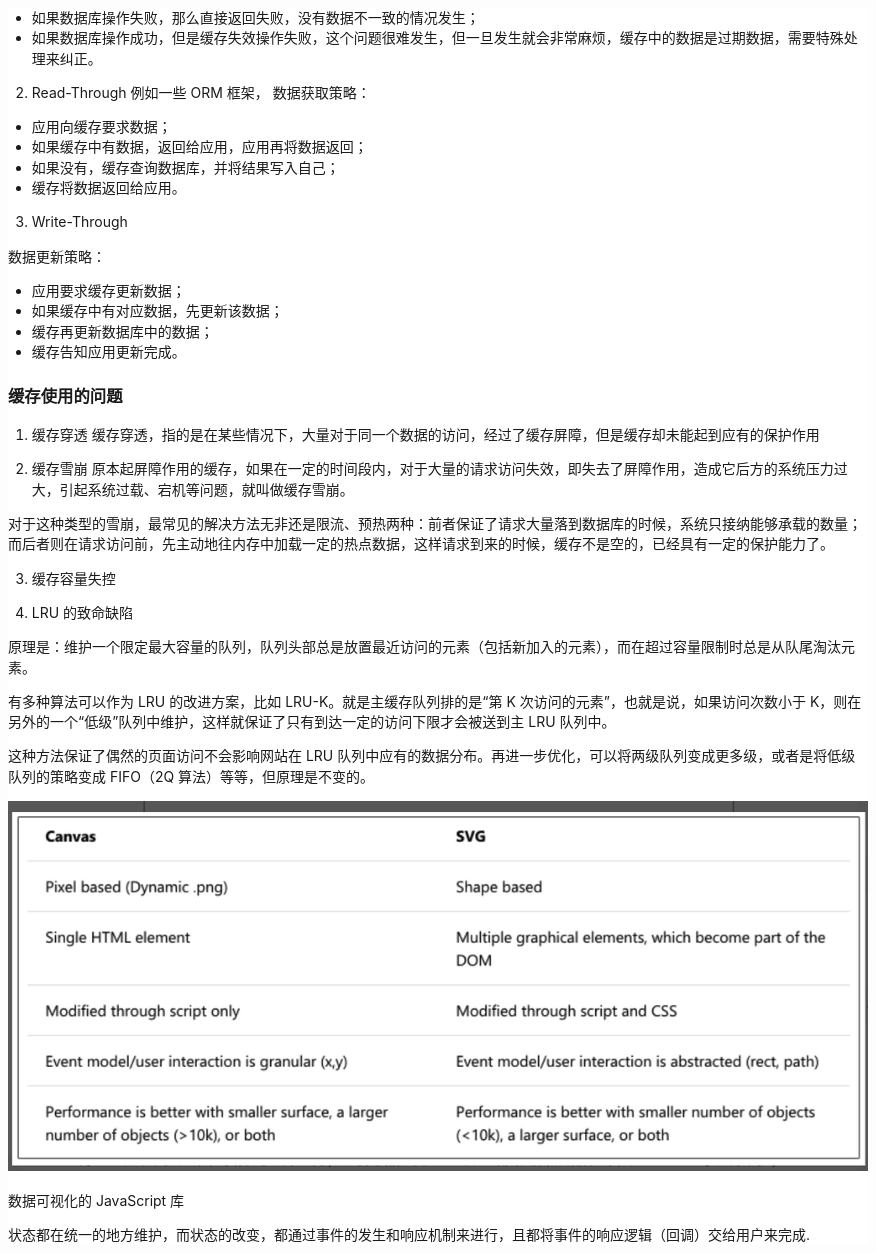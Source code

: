 * 如果数据库操作失败，那么直接返回失败，没有数据不一致的情况发生；
* 如果数据库操作成功，但是缓存失效操作失败，这个问题很难发生，但一旦发生就会非常麻烦，缓存中的数据是过期数据，需要特殊处理来纠正。

2. Read-Through
例如一些 ORM 框架，
数据获取策略：

* 应用向缓存要求数据；
* 如果缓存中有数据，返回给应用，应用再将数据返回；
* 如果没有，缓存查询数据库，并将结果写入自己；
* 缓存将数据返回给应用。

3. Write-Through

数据更新策略：

* 应用要求缓存更新数据；
* 如果缓存中有对应数据，先更新该数据；
* 缓存再更新数据库中的数据；
* 缓存告知应用更新完成。

### 缓存使用的问题

1. 缓存穿透
缓存穿透，指的是在某些情况下，大量对于同一个数据的访问，经过了缓存屏障，但是缓存却未能起到应有的保护作用

2. 缓存雪崩
原本起屏障作用的缓存，如果在一定的时间段内，对于大量的请求访问失效，即失去了屏障作用，造成它后方的系统压力过大，引起系统过载、宕机等问题，就叫做缓存雪崩。

对于这种类型的雪崩，最常见的解决方法无非还是限流、预热两种：前者保证了请求大量落到数据库的时候，系统只接纳能够承载的数量；而后者则在请求访问前，先主动地往内存中加载一定的热点数据，这样请求到来的时候，缓存不是空的，已经具有一定的保护能力了。

3. 缓存容量失控

4. LRU 的致命缺陷

原理是：维护一个限定最大容量的队列，队列头部总是放置最近访问的元素（包括新加入的元素），而在超过容量限制时总是从队尾淘汰元素。

有多种算法可以作为 LRU 的改进方案，比如 LRU-K。就是主缓存队列排的是“第 K 次访问的元素”，也就是说，如果访问次数小于 K，则在另外的一个“低级”队列中维护，这样就保证了只有到达一定的访问下限才会被送到主 LRU 队列中。

这种方法保证了偶然的页面访问不会影响网站在 LRU 队列中应有的数据分布。再进一步优化，可以将两级队列变成更多级，或者是将低级队列的策略变成 FIFO（2Q 算法）等等，但原理是不变的。

![canvas和svg对比](2022-02-14-22-29-49.png)

数据可视化的 JavaScript 库

状态都在统一的地方维护，而状态的改变，都通过事件的发生和响应机制来进行，且都将事件的响应逻辑（回调）交给用户来完成.

